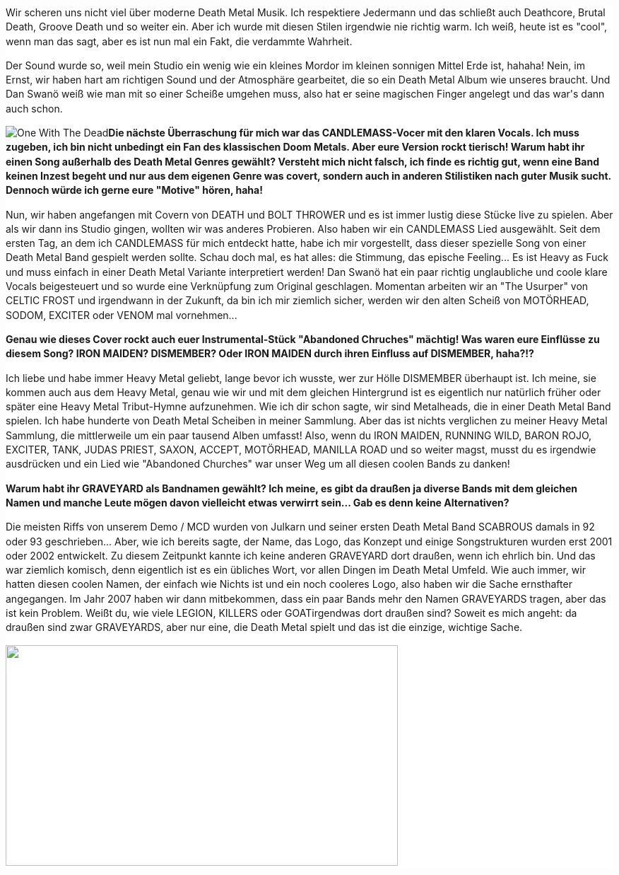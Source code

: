 Wir scheren uns nicht viel über moderne Death Metal Musik. Ich respektiere Jedermann und das schließt auch Deathcore, Brutal Death, Groove Death und so weiter ein. Aber ich wurde mit diesen Stilen irgendwie nie richtig warm. Ich weiß, heute ist es "cool", wenn man das sagt, aber es ist nun mal ein Fakt, die verdammte Wahrheit.

Der Sound wurde so, weil mein Studio ein wenig wie ein kleines Mordor im kleinen sonnigen Mittel Erde ist, hahaha! Nein, im Ernst, wir haben hart am richtigen Sound und der Atmosphäre gearbeitet, die so ein Death Metal Album wie unseres braucht. Und Dan Swanö weiß wie man mit so einer Scheiße umgehen muss, also hat er seine magischen Finger angelegt und das war's dann auch schon.

<img src="images//2009/10/Graveyard-One-with-the-Dead.jpg" alt="One With The Dead" class="imgRight bordered" />**Die nächste Überraschung für mich war das CANDLEMASS-Vocer mit den klaren Vocals. Ich muss zugeben, ich bin nicht unbedingt ein Fan des klassischen Doom Metals. Aber eure Version rockt tierisch! Warum habt ihr einen Song außerhalb des Death Metal Genres gewählt? Versteht mich nicht falsch, ich finde es richtig gut, wenn eine Band keinen Inzest begeht und nur aus dem eigenen Genre was covert, sondern auch in anderen Stilistiken nach guter Musik sucht. Dennoch würde ich gerne eure "Motive" hören, haha!**

Nun, wir haben angefangen mit Covern von DEATH und BOLT THROWER und es ist immer lustig diese Stücke live zu spielen. Aber als wir dann ins Studio gingen, wollten wir was anderes Probieren. Also haben wir ein CANDLEMASS Lied ausgewählt. Seit dem ersten Tag, an dem ich CANDLEMASS für mich entdeckt hatte, habe ich mir vorgestellt, dass dieser spezielle Song von einer Death Metal Band gespielt werden sollte. Schau doch mal, es hat alles: die Stimmung, das epische Feeling... Es ist Heavy as Fuck und muss einfach in einer Death Metal Variante interpretiert werden! Dan Swanö hat ein paar richtig unglaubliche und coole klare Vocals beigesteuert und so wurde eine Verknüpfung zum Original geschlagen. Momentan arbeiten wir an "The Usurper" von CELTIC FROST und irgendwann in der Zukunft, da bin ich mir ziemlich sicher, werden wir den alten Scheiß von MOTÖRHEAD, SODOM, EXCITER oder VENOM mal vornehmen...

**Genau wie dieses Cover rockt auch euer Instrumental-Stück "Abandoned Chruches" mächtig! Was waren eure Einflüsse zu diesem Song? IRON MAIDEN? DISMEMBER? Oder IRON MAIDEN durch ihren Einfluss auf DISMEMBER, haha?!?**

Ich liebe und habe immer Heavy Metal geliebt, lange bevor ich wusste, wer zur Hölle DISMEMBER überhaupt ist. Ich meine, sie kommen auch aus dem Heavy Metal, genau wie wir und mit dem gleichen Hintergrund ist es eigentlich nur natürlich früher oder später eine Heavy Metal Tribut-Hymne aufzunehmen. Wie ich dir schon sagte, wir sind Metalheads, die in einer Death Metal Band spielen. Ich habe hunderte von Death Metal Scheiben in meiner Sammlung. Aber das ist nichts verglichen zu meiner Heavy Metal Sammlung, die mittlerweile um ein paar tausend Alben umfasst! Also, wenn du IRON MAIDEN, RUNNING WILD, BARON ROJO, EXCITER, TANK, JUDAS PRIEST, SAXON, ACCEPT, MOTÖRHEAD, MANILLA ROAD und so weiter magst, musst du es irgendwie ausdrücken und ein Lied wie "Abandoned Churches" war unser Weg um all diesen coolen Bands zu danken!

**Warum habt ihr GRAVEYARD als Bandnamen gewählt? Ich meine, es gibt da draußen ja diverse Bands mit dem gleichen Namen und manche Leute mögen davon vielleicht etwas verwirrt sein... Gab es denn keine Alternativen?**

Die meisten Riffs von unserem Demo / MCD wurden von Julkarn und seiner ersten Death Metal Band SCABROUS damals in 92 oder 93 geschrieben... Aber, wie ich bereits sagte, der Name, das Logo, das Konzept und einige Songstrukturen wurden erst 2001 oder 2002 entwickelt. Zu diesem Zeitpunkt kannte ich keine anderen GRAVEYARD dort draußen, wenn ich ehrlich bin. Und das war ziemlich komisch, denn eigentlich ist es ein übliches Wort, vor allen Dingen im Death Metal Umfeld. Wie auch immer, wir hatten diesen coolen Namen, der einfach wie Nichts ist und ein noch cooleres Logo, also haben wir die Sache ernsthafter angegangen. Im Jahr 2007 haben wir dann mitbekommen, dass ein paar Bands mehr den Namen GRAVEYARDS tragen, aber das ist kein Problem. Weißt du, wie viele LEGION, KILLERS oder GOATirgendwas dort draußen sind? Soweit es mich angeht: da draußen sind zwar GRAVEYARDS, aber nur eine, die Death Metal spielt und das ist die einzige, wichtige Sache.

<img src="images//2010/02/band.jpg" alt="" title="band" width="555" height="312" class="alignnone size-full wp-image-2010" />
